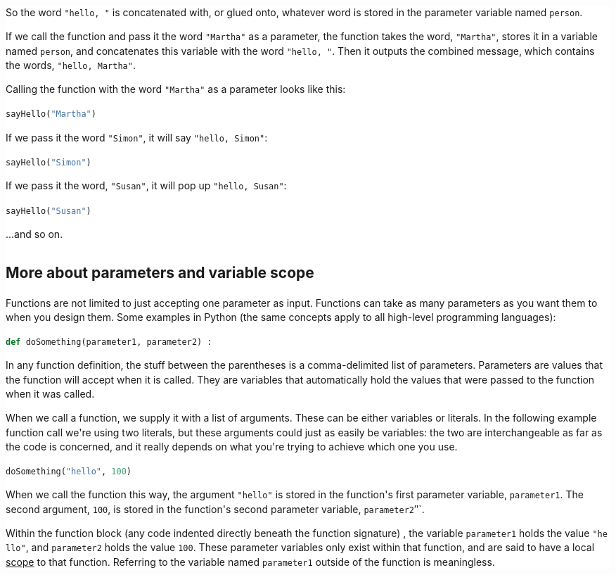 So the word `"hello, "` is concatenated with, or glued onto, whatever word is stored in the parameter variable named `person`.

If we call the function and pass it the word `"Martha"` as a parameter, the function takes the word, `"Martha"`, stores it in a variable named `person`, and concatenates this variable with the word `"hello, "`. Then it outputs the combined message, which contains the words, `"hello, Martha"`.

Calling the function with the word `"Martha"` as a parameter looks like this:

```python
sayHello("Martha")
```

If we pass it the word `"Simon"`, it will say `"hello, Simon"`:

```python
sayHello("Simon")
```

If we pass it the word, `"Susan"`, it will pop up `"hello, Susan"`:

```python
sayHello("Susan")
```

...and so on.

## More about parameters and variable scope

Functions are not limited to just accepting one parameter as input. Functions can take as many parameters as you want them to when you design them. Some examples in Python (the same concepts apply to all high-level programming languages):

```python
def doSomething(parameter1, parameter2) :
```

In any function definition, the stuff between the parentheses is a comma-delimited list of parameters. Parameters are values that the function will accept when it is called. They are variables that automatically hold the values that were passed to the function when it was called.

When we call a function, we supply it with a list of arguments. These can be either variables or literals. In the following example function call we're using two literals, but these arguments could just as easily be variables: the two are interchangeable as far as the code is concerned, and it really depends on what you're trying to achieve which one you use.

```python
doSomething("hello", 100)
```

When we call the function this way, the argument `"hello"` is stored in the function's first parameter variable, `parameter1`. The second argument, `100`, is stored in the function's second parameter variable, `parameter2`″`.

Within the function block (any code indented directly beneath the function signature) , the variable `parameter1` holds the value `"hello"`, and `parameter2` holds the value `100`. These parameter variables only exist within that function, and are said to have a local [scope](<http://en.wikipedia.org/wiki/Scope_(programming)>) to that function. Referring to the variable named `parameter1` outside of the function is meaningless.
